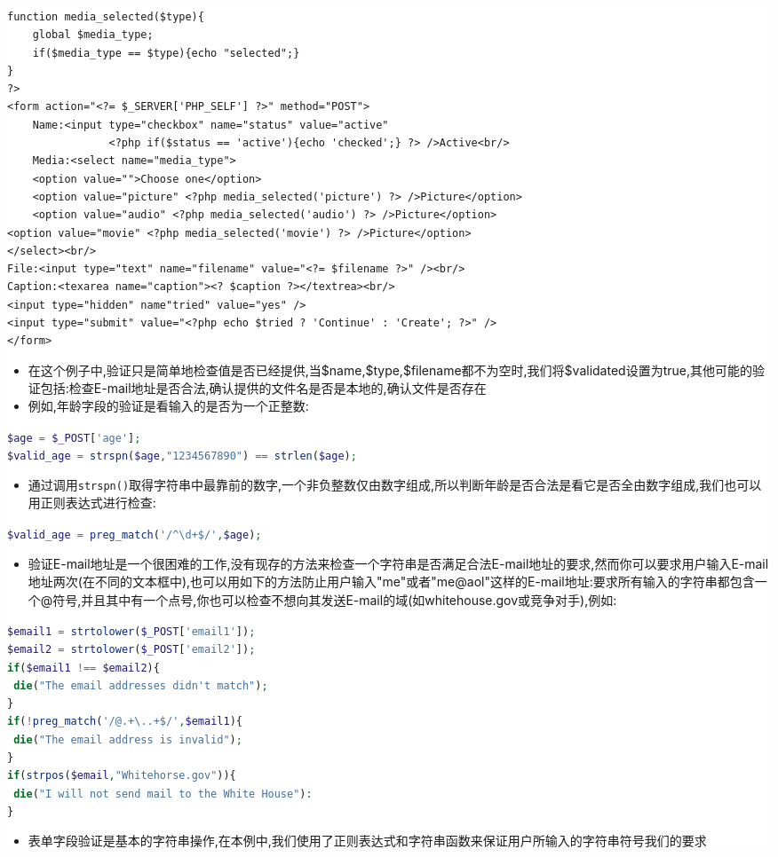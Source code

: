 ```php+HTML
function media_selected($type){
    global $media_type;
    if($media_type == $type){echo "selected";}
}
?>
<form action="<?= $_SERVER['PHP_SELF'] ?>" method="POST">
    Name:<input type="checkbox" name="status" value="active"
                <?php if($status == 'active'){echo 'checked';} ?> />Active<br/>
    Media:<select name="media_type">
    <option value="">Choose one</option>
    <option value="picture" <?php media_selected('picture') ?> />Picture</option>
    <option value="audio" <?php media_selected('audio') ?> />Picture</option>
<option value="movie" <?php media_selected('movie') ?> />Picture</option>
</select><br/>
File:<input type="text" name="filename" value="<?= $filename ?>" /><br/>
Caption:<texarea name="caption"><? $caption ?></textrea><br/>
<input type="hidden" name"tried" value="yes" />
<input type="submit" value="<?php echo $tried ? 'Continue' : 'Create'; ?>" />
</form>
```

- 在这个例子中,验证只是简单地检查值是否已经提供,当\$name,\$type,\$filename都不为空时,我们将\$validated设置为true,其他可能的验证包括:检查E-mail地址是否合法,确认提供的文件名是否是本地的,确认文件是否存在
- 例如,年龄字段的验证是看输入的是否为一个正整数:

```php
$age = $_POST['age'];
$valid_age = strspn($age,"1234567890") == strlen($age);
```

- 通过调用`strspn()`取得字符串中最靠前的数字,一个非负整数仅由数字组成,所以判断年龄是否合法是看它是否全由数字组成,我们也可以用正则表达式进行检查:

```php
$valid_age = preg_match('/^\d+$/',$age);
```

- 验证E-mail地址是一个很困难的工作,没有现存的方法来检查一个字符串是否满足合法E-mail地址的要求,然而你可以要求用户输入E-mail地址两次(在不同的文本框中),也可以用如下的方法防止用户输入"me"或者"me@aol"这样的E-mail地址:要求所有输入的字符串都包含一个@符号,并且其中有一个点号,你也可以检查不想向其发送E-mail的域(如whitehouse.gov或竞争对手),例如:

```php
$email1 = strtolower($_POST['email1']);
$email2 = strtolower($_POST['email2']);
if($email1 !== $email2){
 die("The email addresses didn't match");
}
if(!preg_match('/@.+\..+$/',$email1){
 die("The email address is invalid");
}
if(strpos($email,"Whitehorse.gov")){
 die("I will not send mail to the White House"):
}
```

- 表单字段验证是基本的字符串操作,在本例中,我们使用了正则表达式和字符串函数来保证用户所输入的字符串符号我们的要求